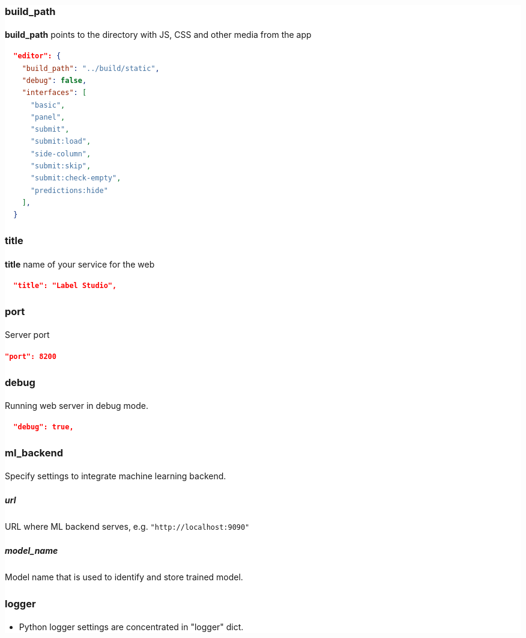 ### build_path

**build_path** points to the directory with JS, CSS and other media from the app

```json
  "editor": {
    "build_path": "../build/static",
    "debug": false,
    "interfaces": [
      "basic",
      "panel",
      "submit",
      "submit:load",
      "side-column",
      "submit:skip",
      "submit:check-empty",
      "predictions:hide"
    ],
  }
```

### title

**title** name of your service for the web

```json
  "title": "Label Studio",
```

### port 

Server port
```json
"port": 8200
```

### debug

Running web server in debug mode.

```json
  "debug": true,
```

### ml_backend

Specify settings to integrate machine learning backend.

##### url
URL where ML backend serves, e.g. `"http://localhost:9090"`

##### model_name
Model name that is used to identify and store trained model.


### logger

* Python logger settings are concentrated in "logger" dict.
